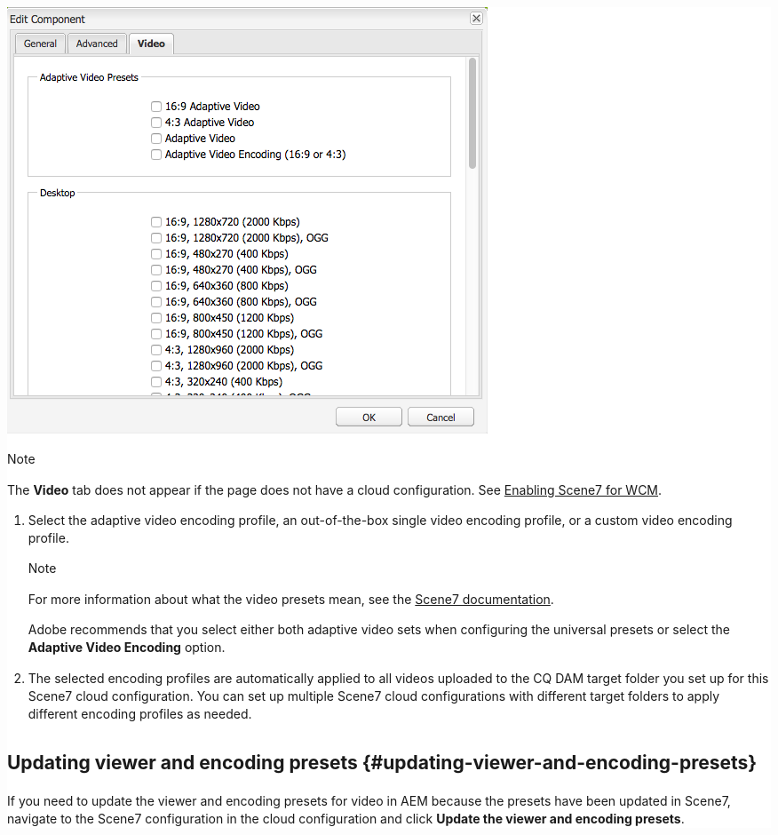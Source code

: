    ![](assets/chlimage_1-363.png)

   >[!NOTE]
   >
   >The **Video** tab does not appear if the page does not have a cloud configuration. See [Enabling Scene7 for WCM](#enablingscene7forwcm).

1. Select the adaptive video encoding profile, an out-of-the-box single video encoding profile, or a custom video encoding profile.

   >[!NOTE]
   >
   >For more information about what the video presets mean, see the [Scene7 documentation](http://help.adobe.com/en_US/scene7/using/WSE86ACF2B-BD50-4c48-A1D7-9CD4405B62D0.html). 
   >
   >
   >Adobe recommends that you select either both adaptive video sets when configuring the universal presets or select the **Adaptive Video Encoding** option.

1. The selected encoding profiles are automatically applied to all videos uploaded to the CQ DAM target folder you set up for this Scene7 cloud configuration. You can set up multiple Scene7 cloud configurations with different target folders to apply different encoding profiles as needed.

## Updating viewer and encoding presets {#updating-viewer-and-encoding-presets}

If you need to update the viewer and encoding presets for video in AEM because the presets have been updated in Scene7, navigate to the Scene7 configuration in the cloud configuration and click **Update the viewer and encoding presets**.
